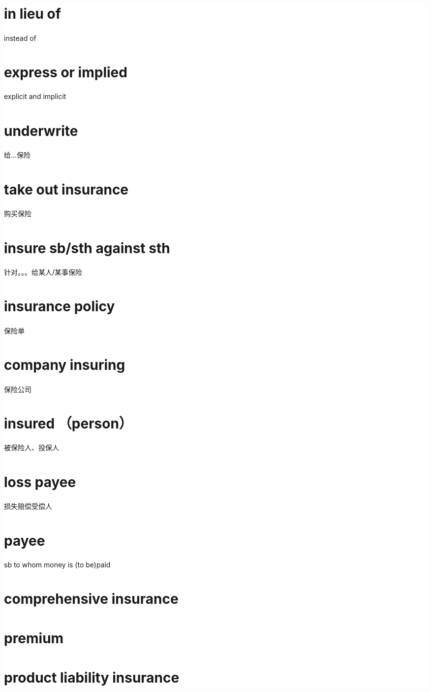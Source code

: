 # in lieu of 
instead of 
 
# express or implied
explicit and implicit
 
# underwrite
给…保险

# take out insurance 
购买保险

# insure sb/sth against sth 
针对。。。给某人/某事保险

# insurance policy
保险单

# company insuring
保险公司

# insured （person）
被保险人、投保人

# loss payee
损失赔偿受偿人

# payee
sb to whom money is (to be)paid

# comprehensive insurance

# premium

# product liability insurance
